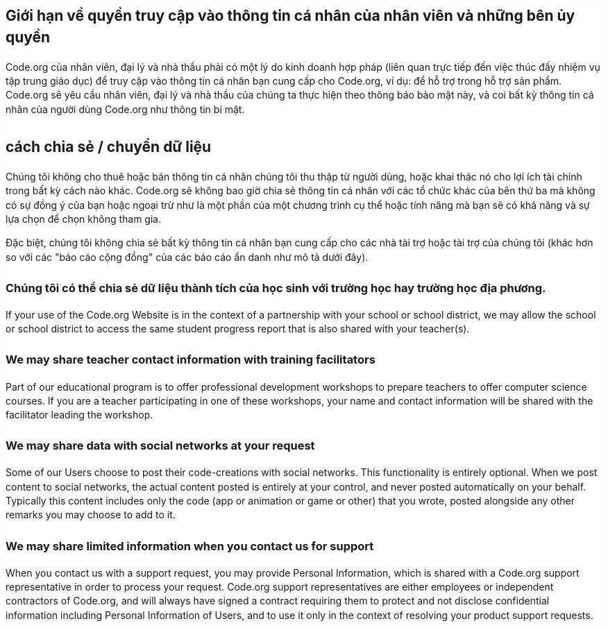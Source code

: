 ## Giới hạn về quyền truy cập vào thông tin cá nhân của nhân viên và những bên ủy quyền

Code.org của nhân viên, đại lý và nhà thầu phải có một lý do kinh doanh hợp pháp (liên quan trực tiếp đến việc thúc đấy nhiệm vụ tập trung giáo dục) để truy cập vào thông tin cá nhân bạn cung cấp cho Code.org, ví dụ: để hỗ trợ trong hỗ trợ sản phẩm. Code.org sẽ yêu cầu nhân viên, đại lý và nhà thầu của chúng ta thực hiện theo thông báo bảo mật này, và coi bất kỳ thông tin cá nhân của người dùng Code.org như thông tin bí mật.

## cách chia sẻ / chuyển dữ liệu

Chúng tôi không cho thuê hoặc bán thông tin cá nhân chúng tôi thu thập từ người dùng, hoặc khai thác nó cho lợi ích tài chính trong bất kỳ cách nào khác. Code.org sẽ không bao giờ chia sẻ thông tin cá nhân với các tổ chức khác của bên thứ ba mà không có sự đồng ý của bạn hoặc ngoại trừ như là một phần của một chương trình cụ thể hoặc tính năng mà bạn sẽ có khả năng và sự lựa chọn để chọn không tham gia.

Đặc biệt, chúng tôi không chia sẻ bất kỳ thông tin cá nhân bạn cung cấp cho các nhà tài trợ hoặc tài trợ của chúng tôi (khác hơn so với các "báo cáo cộng đồng" của các báo cáo ẩn danh như mô tả dưới đây).

### Chúng tôi có thể chia sẻ dữ liệu thành tích của học sinh với trường học hay trường học địa phương.

If your use of the Code.org Website is in the context of a partnership with your school or school district, we may allow the school or school district to access the same student progress report that is also shared with your teacher(s).

### We may share teacher contact information with training facilitators

Part of our educational program is to offer professional development workshops to prepare teachers to offer computer science courses. If you are a teacher participating in one of these workshops, your name and contact information will be shared with the facilitator leading the workshop.

### We may share data with social networks at your request

Some of our Users choose to post their code-creations with social networks. This functionality is entirely optional. When we post content to social networks, the actual content posted is entirely at your control, and never posted automatically on your behalf. Typically this content includes only the code (app or animation or game or other) that you wrote, posted alongside any other remarks you may choose to add to it.

### We may share limited information when you contact us for support

When you contact us with a support request, you may provide Personal Information, which is shared with a Code.org support representative in order to process your request. Code.org support representatives are either employees or independent contractors of Code.org, and will always have signed a contract requiring them to protect and not disclose confidential information including Personal Information of Users, and to use it only in the context of resolving your product support requests.
